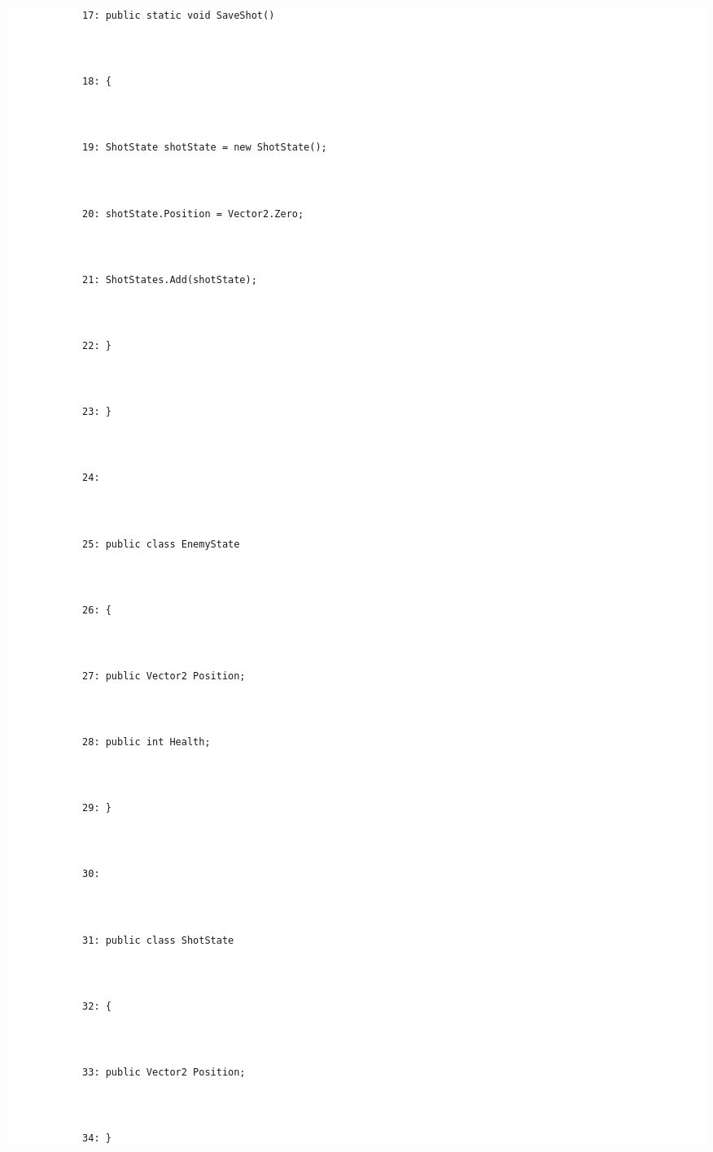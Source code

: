             
            
                 17: public static void SaveShot()
            
            
            
                 18: {
            
            
            
                 19: ShotState shotState = new ShotState();
            
            
            
                 20: shotState.Position = Vector2.Zero;
            
            
            
                 21: ShotStates.Add(shotState);
            
            
            
                 22: }
            
            
            
                 23: }
            
            
            
                 24: 
            
            
            
                 25: public class EnemyState
            
            
            
                 26: {
            
            
            
                 27: public Vector2 Position;
            
            
            
                 28: public int Health;
            
            
            
                 29: }
            
            
            
                 30: 
            
            
            
                 31: public class ShotState
            
            
            
                 32: {
            
            
            
                 33: public Vector2 Position;
            
            
            
                 34: }
            
            
            
             
            
            
            